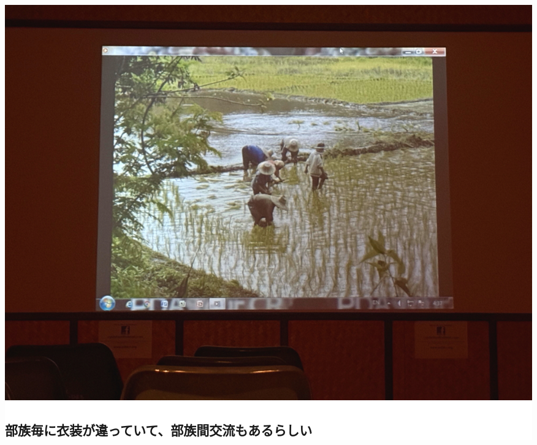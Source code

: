 <a href="20250227_017.JPG" target="_blank"><img src="20250227_017.JPG" alt="サンプル画像" width="900" /></a>
    
<h2><span class="yellow">部族毎に衣装が違っていて、部族間交流もあるらしい</span></h2>